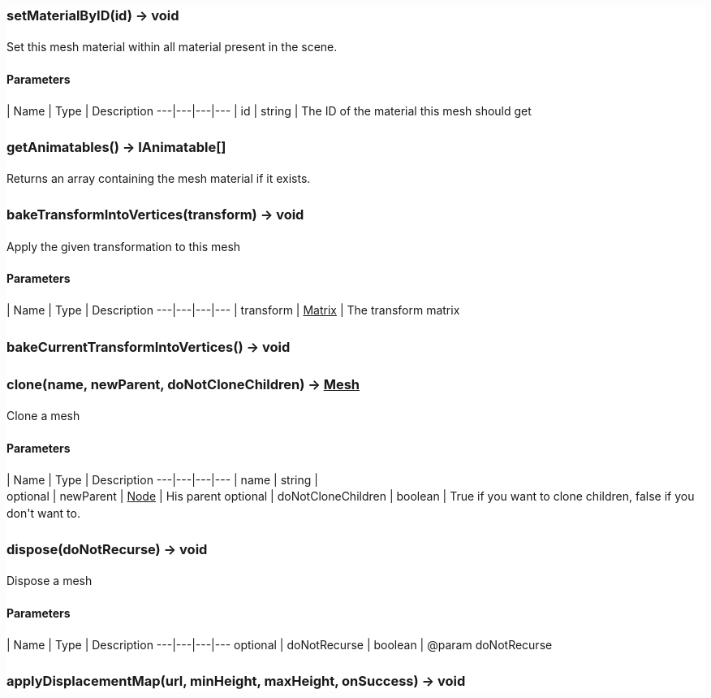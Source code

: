 ### setMaterialByID(id) &rarr; void

Set this mesh material within all material present in the scene.

#### Parameters
 | Name | Type | Description
---|---|---|---
 | id | string |   The ID of the material this mesh should get

### getAnimatables() &rarr; IAnimatable[]

Returns an array containing the mesh material if it exists.
### bakeTransformIntoVertices(transform) &rarr; void

Apply the given transformation to this mesh

#### Parameters
 | Name | Type | Description
---|---|---|---
 | transform | [Matrix](/classes/2.3/Matrix) |   The transform matrix

### bakeCurrentTransformIntoVertices() &rarr; void


### clone(name, newParent, doNotCloneChildren) &rarr; [Mesh](/classes/2.3/Mesh)

Clone a mesh

#### Parameters
 | Name | Type | Description
---|---|---|---
 | name | string |   
optional | newParent | [Node](/classes/2.3/Node) |   His parent
optional | doNotCloneChildren | boolean |   True if you want to clone children, false if you don't want to.
### dispose(doNotRecurse) &rarr; void

Dispose a mesh

#### Parameters
 | Name | Type | Description
---|---|---|---
optional | doNotRecurse | boolean |   @param doNotRecurse

### applyDisplacementMap(url, minHeight, maxHeight, onSuccess) &rarr; void
